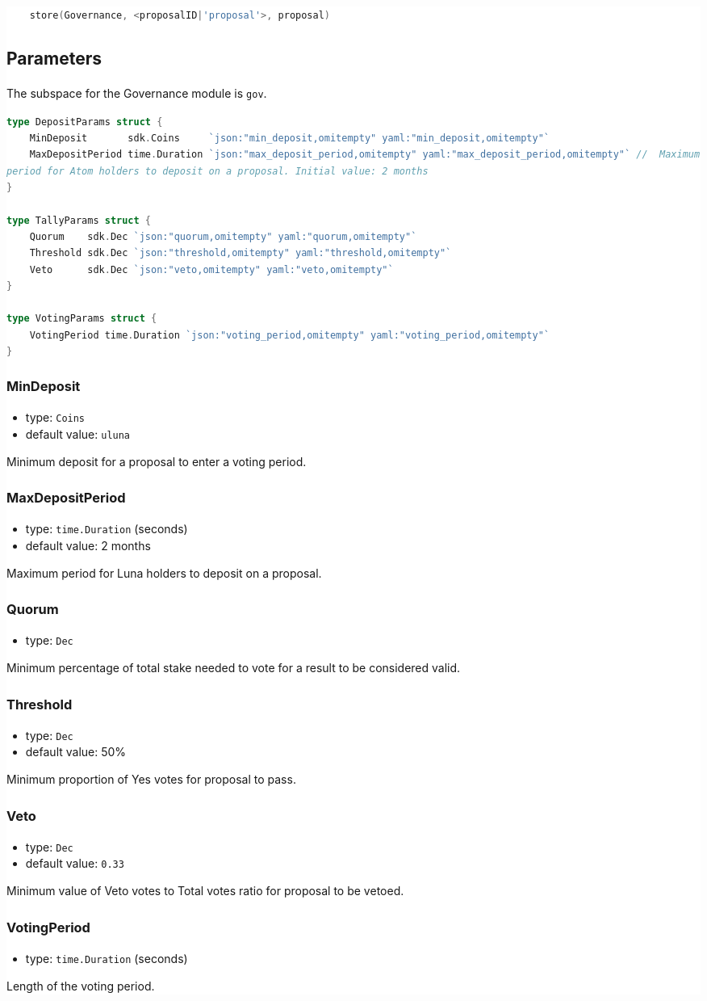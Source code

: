 ```go
	store(Governance, <proposalID|'proposal'>, proposal)
```

## Parameters

The subspace for the Governance module is `gov`.

```go
type DepositParams struct {
	MinDeposit       sdk.Coins     `json:"min_deposit,omitempty" yaml:"min_deposit,omitempty"`
	MaxDepositPeriod time.Duration `json:"max_deposit_period,omitempty" yaml:"max_deposit_period,omitempty"` //  Maximum period for Atom holders to deposit on a proposal. Initial value: 2 months
}

type TallyParams struct {
	Quorum    sdk.Dec `json:"quorum,omitempty" yaml:"quorum,omitempty"`
	Threshold sdk.Dec `json:"threshold,omitempty" yaml:"threshold,omitempty"`
	Veto      sdk.Dec `json:"veto,omitempty" yaml:"veto,omitempty"`
}

type VotingParams struct {
	VotingPeriod time.Duration `json:"voting_period,omitempty" yaml:"voting_period,omitempty"`
}
```

### MinDeposit

- type: `Coins`
- default value: `uluna`

Minimum deposit for a proposal to enter a voting period.

### MaxDepositPeriod

- type: `time.Duration` (seconds)
- default value: 2 months

Maximum period for Luna holders to deposit on a proposal.

### Quorum

- type: `Dec`

Minimum percentage of total stake needed to vote for a result to be considered valid.

### Threshold

- type: `Dec`
- default value: 50%

Minimum proportion of Yes votes for proposal to pass.

### Veto

- type: `Dec`
- default value: `0.33`

Minimum value of Veto votes to Total votes ratio for proposal to be vetoed.

### VotingPeriod

- type: `time.Duration` (seconds)

Length of the voting period.
